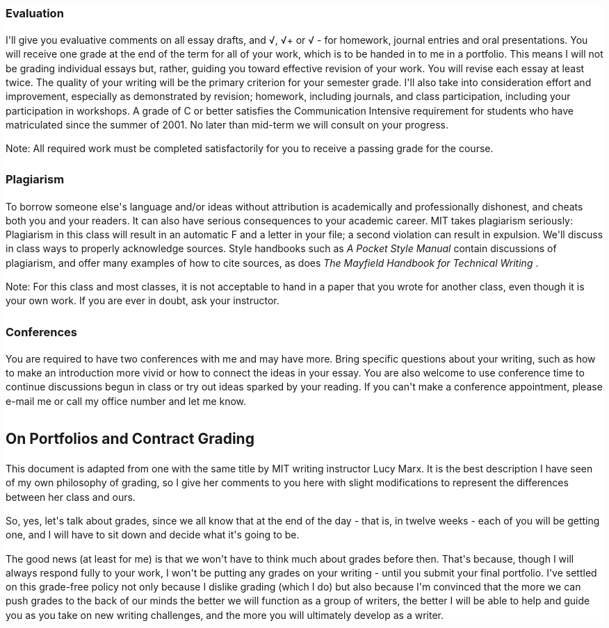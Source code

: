 ### Evaluation

I'll give you evaluative comments on all essay drafts, and √, √+ or √ - for homework, journal entries and oral presentations. You will receive one grade at the end of the term for all of your work, which is to be handed in to me in a portfolio. This means I will not be grading individual essays but, rather, guiding you toward effective revision of your work. You will revise each essay at least twice. The quality of your writing will be the primary criterion for your semester grade. I'll also take into consideration effort and improvement, especially as demonstrated by revision; homework, including journals, and class participation, including your participation in workshops. A grade of C or better satisfies the Communication Intensive requirement for students who have matriculated since the summer of 2001. No later than mid-term we will consult on your progress.

Note: All required work must be completed satisfactorily for you to receive a passing grade for the course.

### Plagiarism

To borrow someone else's language and/or ideas without attribution is academically and professionally dishonest, and cheats both you and your readers. It can also have serious consequences to your academic career. MIT takes plagiarism seriously: Plagiarism in this class will result in an automatic F and a letter in your file; a second violation can result in expulsion. We'll discuss in class ways to properly acknowledge sources. Style handbooks such as _A Pocket Style Manual_ contain discussions of plagiarism, and offer many examples of how to cite sources, as does _The Mayfield Handbook for Technical Writing_ .

Note: For this class and most classes, it is not acceptable to hand in a paper that you wrote for another class, even though it is your own work. If you are ever in doubt, ask your instructor.

### Conferences

You are required to have two conferences with me and may have more. Bring specific questions about your writing, such as how to make an introduction more vivid or how to connect the ideas in your essay. You are also welcome to use conference time to continue discussions begun in class or try out ideas sparked by your reading. If you can't make a conference appointment, please e-mail me or call my office number and let me know.

On Portfolios and Contract Grading
----------------------------------

This document is adapted from one with the same title by MIT writing instructor Lucy Marx. It is the best description I have seen of my own philosophy of grading, so I give her comments to you here with slight modifications to represent the differences between her class and ours.

So, yes, let's talk about grades, since we all know that at the end of the day - that is, in twelve weeks - each of you will be getting one, and I will have to sit down and decide what it's going to be.

The good news (at least for me) is that we won't have to think much about grades before then. That's because, though I will always respond fully to your work, I won't be putting any grades on your writing - until you submit your final portfolio. I've settled on this grade-free policy not only because I dislike grading (which I do) but also because I'm convinced that the more we can push grades to the back of our minds the better we will function as a group of writers, the better I will be able to help and guide you as you take on new writing challenges, and the more you will ultimately develop as a writer.
